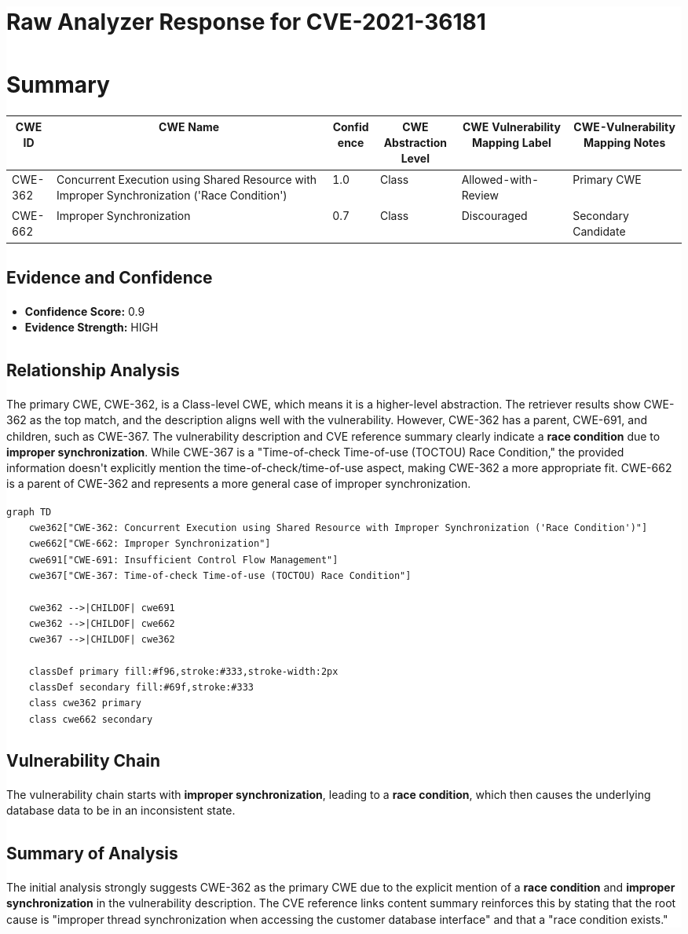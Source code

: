 # Raw Analyzer Response for CVE-2021-36181

# Summary
| CWE ID | CWE Name | Confidence | CWE Abstraction Level | CWE Vulnerability Mapping Label | CWE-Vulnerability Mapping Notes |
|---|---|---|---|---|---|
| CWE-362 | Concurrent Execution using Shared Resource with Improper Synchronization ('Race Condition') | 1.0 | Class | Allowed-with-Review | Primary CWE |
| CWE-662 | Improper Synchronization | 0.7 | Class | Discouraged | Secondary Candidate |

## Evidence and Confidence

*   **Confidence Score:** 0.9
*   **Evidence Strength:** HIGH

## Relationship Analysis
The primary CWE, CWE-362, is a Class-level CWE, which means it is a higher-level abstraction. The retriever results show CWE-362 as the top match, and the description aligns well with the vulnerability. However, CWE-362 has a parent, CWE-691, and children, such as CWE-367. The vulnerability description and CVE reference summary clearly indicate a **race condition** due to **improper synchronization**. While CWE-367 is a "Time-of-check Time-of-use (TOCTOU) Race Condition," the provided information doesn't explicitly mention the time-of-check/time-of-use aspect, making CWE-362 a more appropriate fit. CWE-662 is a parent of CWE-362 and represents a more general case of improper synchronization.

```mermaid
graph TD
    cwe362["CWE-362: Concurrent Execution using Shared Resource with Improper Synchronization ('Race Condition')"]
    cwe662["CWE-662: Improper Synchronization"]
    cwe691["CWE-691: Insufficient Control Flow Management"]
    cwe367["CWE-367: Time-of-check Time-of-use (TOCTOU) Race Condition"]

    cwe362 -->|CHILDOF| cwe691
    cwe362 -->|CHILDOF| cwe662
    cwe367 -->|CHILDOF| cwe362

    classDef primary fill:#f96,stroke:#333,stroke-width:2px
    classDef secondary fill:#69f,stroke:#333
    class cwe362 primary
    class cwe662 secondary
```

## Vulnerability Chain
The vulnerability chain starts with **improper synchronization**, leading to a **race condition**, which then causes the underlying database data to be in an inconsistent state.

## Summary of Analysis
The initial analysis strongly suggests CWE-362 as the primary CWE due to the explicit mention of a **race condition** and **improper synchronization** in the vulnerability description. The CVE reference links content summary reinforces this by stating that the root cause is "improper thread synchronization when accessing the customer database interface" and that a "race condition exists."
